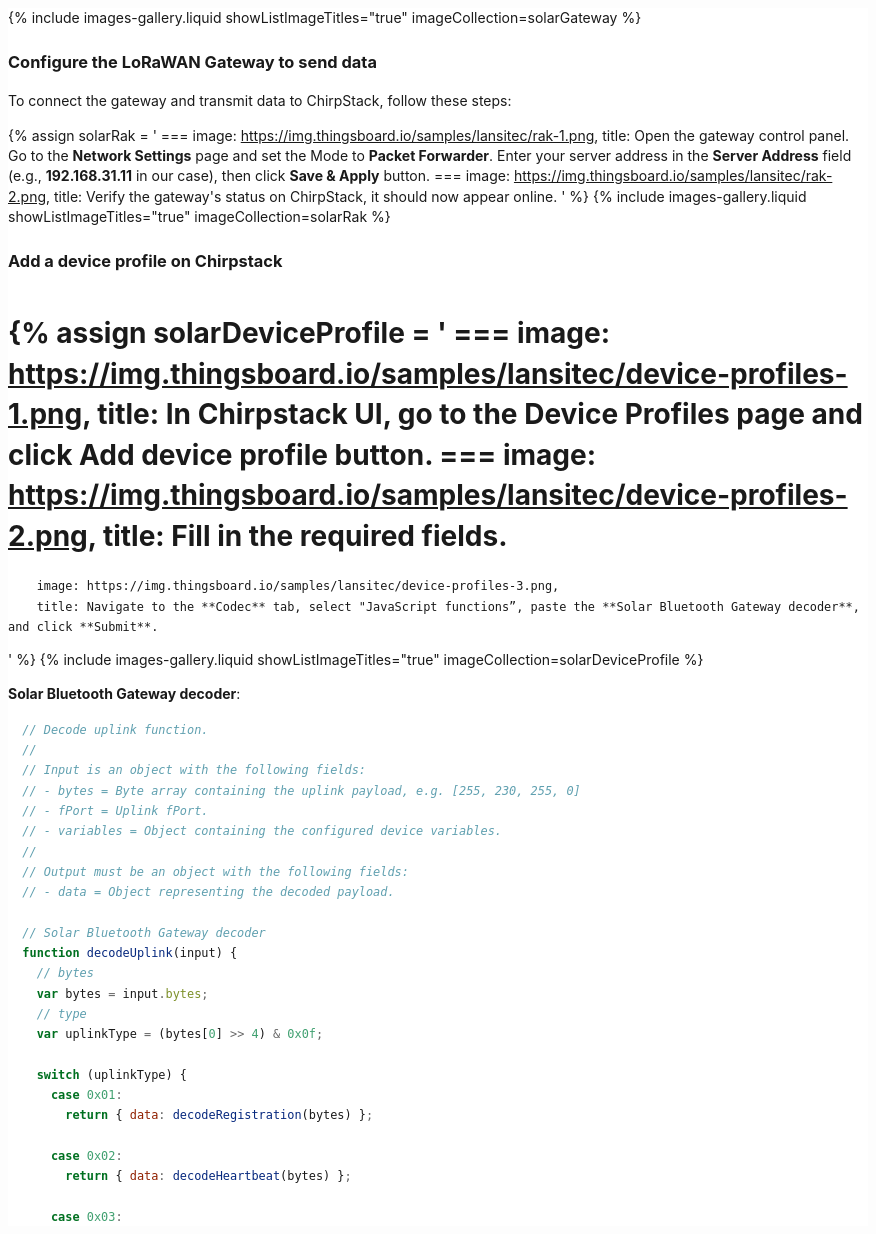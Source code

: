 {% include images-gallery.liquid showListImageTitles="true" imageCollection=solarGateway %}

### Configure the LoRaWAN Gateway to send data

To connect the gateway and transmit data to ChirpStack, follow these steps:

{% assign solarRak = '
    ===
        image: https://img.thingsboard.io/samples/lansitec/rak-1.png,
        title: Open the gateway control panel. Go to the **Network Settings** page and set the Mode to **Packet Forwarder**. Enter your server address in the **Server Address** field (e.g., **192.168.31.11** in our case), then click **Save & Apply** button.
    ===
        image: https://img.thingsboard.io/samples/lansitec/rak-2.png,
        title: Verify the gateway&#39;s status on ChirpStack, it should now appear online.
'
%}
{% include images-gallery.liquid showListImageTitles="true" imageCollection=solarRak %}

### Add a device profile on Chirpstack

{% assign solarDeviceProfile = '
    ===
        image: https://img.thingsboard.io/samples/lansitec/device-profiles-1.png,
        title: In Chirpstack UI, go to the **Device Profiles** page and click **Add device profile** button.
    ===
        image: https://img.thingsboard.io/samples/lansitec/device-profiles-2.png,
        title: Fill in the required fields.
===
        image: https://img.thingsboard.io/samples/lansitec/device-profiles-3.png,
        title: Navigate to the **Codec** tab, select "JavaScript functions”, paste the **Solar Bluetooth Gateway decoder**, and click **Submit**.
'
%}
{% include images-gallery.liquid showListImageTitles="true" imageCollection=solarDeviceProfile %}

**Solar Bluetooth Gateway decoder**:

```javascript
  // Decode uplink function.
  //
  // Input is an object with the following fields:
  // - bytes = Byte array containing the uplink payload, e.g. [255, 230, 255, 0]
  // - fPort = Uplink fPort.
  // - variables = Object containing the configured device variables.
  //
  // Output must be an object with the following fields:
  // - data = Object representing the decoded payload.
  
  // Solar Bluetooth Gateway decoder
  function decodeUplink(input) {
    // bytes
    var bytes = input.bytes;
    // type
    var uplinkType = (bytes[0] >> 4) & 0x0f;
  
    switch (uplinkType) {
      case 0x01:
        return { data: decodeRegistration(bytes) };
  
      case 0x02:
        return { data: decodeHeartbeat(bytes) };
  
      case 0x03:
```